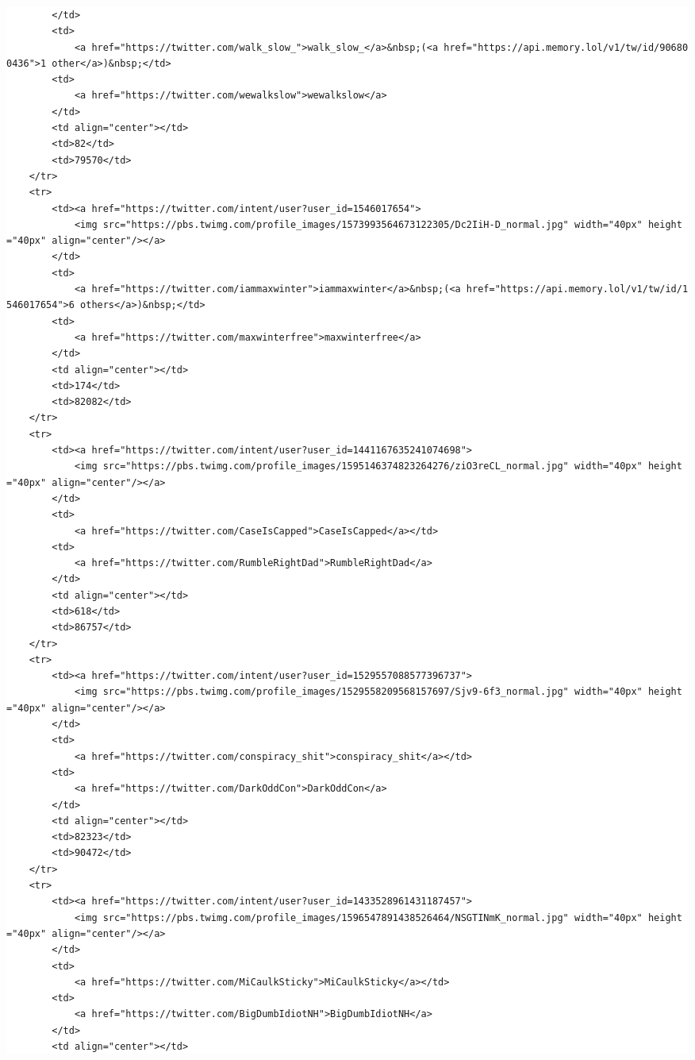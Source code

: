             </td>
            <td>
                <a href="https://twitter.com/walk_slow_">walk_slow_</a>&nbsp;(<a href="https://api.memory.lol/v1/tw/id/906800436">1 other</a>)&nbsp;</td>
            <td>
                <a href="https://twitter.com/wewalkslow">wewalkslow</a>
            </td>
            <td align="center"></td>
            <td>82</td>
            <td>79570</td>
        </tr>
        <tr>
            <td><a href="https://twitter.com/intent/user?user_id=1546017654">
                <img src="https://pbs.twimg.com/profile_images/1573993564673122305/Dc2IiH-D_normal.jpg" width="40px" height="40px" align="center"/></a>
            </td>
            <td>
                <a href="https://twitter.com/iammaxwinter">iammaxwinter</a>&nbsp;(<a href="https://api.memory.lol/v1/tw/id/1546017654">6 others</a>)&nbsp;</td>
            <td>
                <a href="https://twitter.com/maxwinterfree">maxwinterfree</a>
            </td>
            <td align="center"></td>
            <td>174</td>
            <td>82082</td>
        </tr>
        <tr>
            <td><a href="https://twitter.com/intent/user?user_id=1441167635241074698">
                <img src="https://pbs.twimg.com/profile_images/1595146374823264276/ziO3reCL_normal.jpg" width="40px" height="40px" align="center"/></a>
            </td>
            <td>
                <a href="https://twitter.com/CaseIsCapped">CaseIsCapped</a></td>
            <td>
                <a href="https://twitter.com/RumbleRightDad">RumbleRightDad</a>
            </td>
            <td align="center"></td>
            <td>618</td>
            <td>86757</td>
        </tr>
        <tr>
            <td><a href="https://twitter.com/intent/user?user_id=1529557088577396737">
                <img src="https://pbs.twimg.com/profile_images/1529558209568157697/Sjv9-6f3_normal.jpg" width="40px" height="40px" align="center"/></a>
            </td>
            <td>
                <a href="https://twitter.com/conspiracy_shit">conspiracy_shit</a></td>
            <td>
                <a href="https://twitter.com/DarkOddCon">DarkOddCon</a>
            </td>
            <td align="center"></td>
            <td>82323</td>
            <td>90472</td>
        </tr>
        <tr>
            <td><a href="https://twitter.com/intent/user?user_id=1433528961431187457">
                <img src="https://pbs.twimg.com/profile_images/1596547891438526464/NSGTINmK_normal.jpg" width="40px" height="40px" align="center"/></a>
            </td>
            <td>
                <a href="https://twitter.com/MiCaulkSticky">MiCaulkSticky</a></td>
            <td>
                <a href="https://twitter.com/BigDumbIdiotNH">BigDumbIdiotNH</a>
            </td>
            <td align="center"></td>